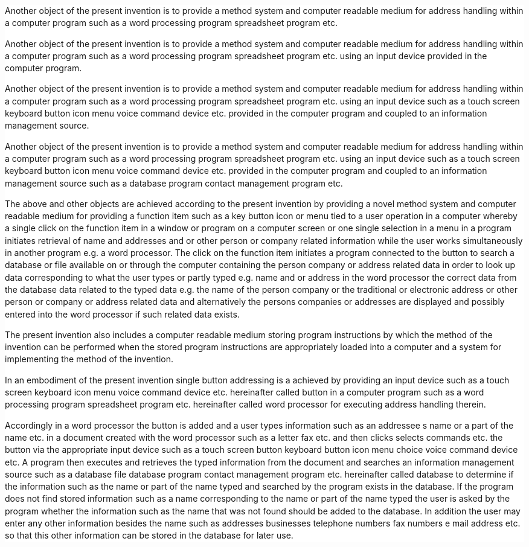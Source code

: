 Another object of the present invention is to provide a method system and computer readable medium for address handling within a computer program such as a word processing program spreadsheet program etc.

Another object of the present invention is to provide a method system and computer readable medium for address handling within a computer program such as a word processing program spreadsheet program etc. using an input device provided in the computer program.

Another object of the present invention is to provide a method system and computer readable medium for address handling within a computer program such as a word processing program spreadsheet program etc. using an input device such as a touch screen keyboard button icon menu voice command device etc. provided in the computer program and coupled to an information management source.

Another object of the present invention is to provide a method system and computer readable medium for address handling within a computer program such as a word processing program spreadsheet program etc. using an input device such as a touch screen keyboard button icon menu voice command device etc. provided in the computer program and coupled to an information management source such as a database program contact management program etc.

The above and other objects are achieved according to the present invention by providing a novel method system and computer readable medium for providing a function item such as a key button icon or menu tied to a user operation in a computer whereby a single click on the function item in a window or program on a computer screen or one single selection in a menu in a program initiates retrieval of name and addresses and or other person or company related information while the user works simultaneously in another program e.g. a word processor. The click on the function item initiates a program connected to the button to search a database or file available on or through the computer containing the person company or address related data in order to look up data corresponding to what the user types or partly typed e.g. name and or address in the word processor the correct data from the database data related to the typed data e.g. the name of the person company or the traditional or electronic address or other person or company or address related data and alternatively the persons companies or addresses are displayed and possibly entered into the word processor if such related data exists.

The present invention also includes a computer readable medium storing program instructions by which the method of the invention can be performed when the stored program instructions are appropriately loaded into a computer and a system for implementing the method of the invention.

In an embodiment of the present invention single button addressing is a achieved by providing an input device such as a touch screen keyboard icon menu voice command device etc. hereinafter called button in a computer program such as a word processing program spreadsheet program etc. hereinafter called word processor for executing address handling therein.

Accordingly in a word processor the button is added and a user types information such as an addressee s name or a part of the name etc. in a document created with the word processor such as a letter fax etc. and then clicks selects commands etc. the button via the appropriate input device such as a touch screen button keyboard button icon menu choice voice command device etc. A program then executes and retrieves the typed information from the document and searches an information management source such as a database file database program contact management program etc. hereinafter called database to determine if the information such as the name or part of the name typed and searched by the program exists in the database. If the program does not find stored information such as a name corresponding to the name or part of the name typed the user is asked by the program whether the information such as the name that was not found should be added to the database. In addition the user may enter any other information besides the name such as addresses businesses telephone numbers fax numbers e mail address etc. so that this other information can be stored in the database for later use.

